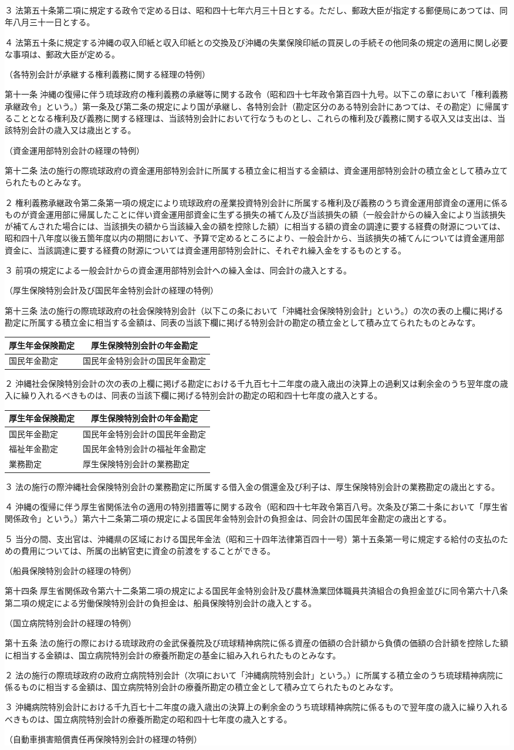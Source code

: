 ３ 法第五十条第二項に規定する政令で定める日は、昭和四十七年六月三十日とする。ただし、郵政大臣が指定する郵便局にあつては、同年八月三十一日とする。

４ 法第五十条に規定する沖縄の収入印紙と収入印紙との交換及び沖縄の失業保険印紙の買戻しの手続その他同条の規定の適用に関し必要な事項は、郵政大臣が定める。

（各特別会計が承継する権利義務に関する経理の特例）

第十一条 沖縄の復帰に伴う琉球政府の権利義務の承継等に関する政令（昭和四十七年政令第百四十九号。以下この章において「権利義務承継政令」という。）第一条及び第二条の規定により国が承継し、各特別会計（勘定区分のある特別会計にあつては、その勘定）に帰属することとなる権利及び義務に関する経理は、当該特別会計において行なうものとし、これらの権利及び義務に関する収入又は支出は、当該特別会計の歳入又は歳出とする。

（資金運用部特別会計の経理の特例）

第十二条 法の施行の際琉球政府の資金運用部特別会計に所属する積立金に相当する金額は、資金運用部特別会計の積立金として積み立てられたものとみなす。

２ 権利義務承継政令第二条第一項の規定により琉球政府の産業投資特別会計に所属する権利及び義務のうち資金運用部資金の運用に係るものが資金運用部に帰属したことに伴い資金運用部資金に生ずる損失の補てん及び当該損失の額（一般会計からの繰入金により当該損失が補てんされた場合には、当該損失の額から当該繰入金の額を控除した額）に相当する額の資金の調達に要する経費の財源については、昭和四十八年度以後五箇年度以内の期間において、予算で定めるところにより、一般会計から、当該損失の補てんについては資金運用部資金に、当該調達に要する経費の財源については資金運用部特別会計に、それぞれ繰入金をするものとする。

３ 前項の規定による一般会計からの資金運用部特別会計への繰入金は、同会計の歳入とする。

（厚生保険特別会計及び国民年金特別会計の経理の特例）

第十三条 法の施行の際琉球政府の社会保険特別会計（以下この条において「沖縄社会保険特別会計」という。）の次の表の上欄に掲げる勘定に所属する積立金に相当する金額は、同表の当該下欄に掲げる特別会計の勘定の積立金として積み立てられたものとみなす。

厚生年金保険勘定 | 厚生保険特別会計の年金勘定  
---|---  
国民年金勘定 | 国民年金特別会計の国民年金勘定  
  
２ 沖縄社会保険特別会計の次の表の上欄に掲げる勘定における千九百七十二年度の歳入歳出の決算上の過剰又は剰余金のうち翌年度の歳入に繰り入れるべきものは、同表の当該下欄に掲げる特別会計の勘定の昭和四十七年度の歳入とする。

厚生年金保険勘定 | 厚生保険特別会計の年金勘定  
---|---  
国民年金勘定 | 国民年金特別会計の国民年金勘定  
福祉年金勘定 | 国民年金特別会計の福祉年金勘定  
業務勘定 | 厚生保険特別会計の業務勘定  
  
３ 法の施行の際沖縄社会保険特別会計の業務勘定に所属する借入金の償還金及び利子は、厚生保険特別会計の業務勘定の歳出とする。

４ 沖縄の復帰に伴う厚生省関係法令の適用の特別措置等に関する政令（昭和四十七年政令第百八号。次条及び第二十条において「厚生省関係政令」という。）第六十二条第二項の規定による国民年金特別会計の負担金は、同会計の国民年金勘定の歳出とする。

５ 当分の間、支出官は、沖縄県の区域における国民年金法（昭和三十四年法律第百四十一号）第十五条第一号に規定する給付の支払のための費用については、所属の出納官吏に資金の前渡をすることができる。

（船員保険特別会計の経理の特例）

第十四条 厚生省関係政令第六十二条第二項の規定による国民年金特別会計及び農林漁業団体職員共済組合の負担金並びに同令第六十八条第二項の規定による労働保険特別会計の負担金は、船員保険特別会計の歳入とする。

（国立病院特別会計の経理の特例）

第十五条 法の施行の際における琉球政府の金武保養院及び琉球精神病院に係る資産の価額の合計額から負債の価額の合計額を控除した額に相当する金額は、国立病院特別会計の療養所勘定の基金に組み入れられたものとみなす。

２ 法の施行の際琉球政府の政府立病院特別会計（次項において「沖縄病院特別会計」という。）に所属する積立金のうち琉球精神病院に係るものに相当する金額は、国立病院特別会計の療養所勘定の積立金として積み立てられたものとみなす。

３ 沖縄病院特別会計における千九百七十二年度の歳入歳出の決算上の剰余金のうち琉球精神病院に係るもので翌年度の歳入に繰り入れるべきものは、国立病院特別会計の療養所勘定の昭和四十七年度の歳入とする。

（自動車損害賠償責任再保険特別会計の経理の特例）

